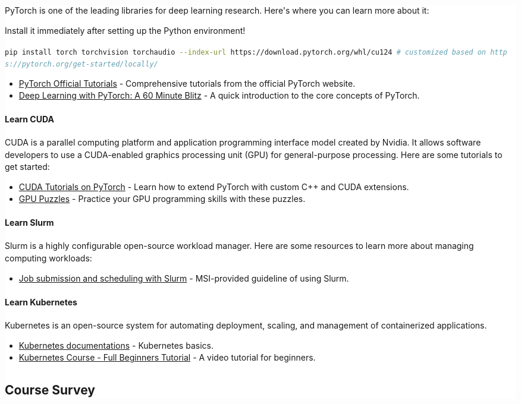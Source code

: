 PyTorch is one of the leading libraries for deep learning research. Here's where you can learn more about it:

Install it immediately after setting up the Python environment!
```bash
pip install torch torchvision torchaudio --index-url https://download.pytorch.org/whl/cu124 # customized based on https://pytorch.org/get-started/locally/
```
-   [PyTorch Official Tutorials](https://pytorch.org/tutorials/) - Comprehensive tutorials from the official PyTorch website.
-   [Deep Learning with PyTorch: A 60 Minute Blitz](https://pytorch.org/tutorials/beginner/deep_learning_60min_blitz.html) - A quick introduction to the core concepts of PyTorch.

#### Learn CUDA

CUDA is a parallel computing platform and application programming interface model created by Nvidia. It allows software developers to use a CUDA-enabled graphics processing unit (GPU) for general-purpose processing. Here are some tutorials to get started:

-   [CUDA Tutorials on PyTorch](https://pytorch.org/tutorials/advanced/cpp_extension.html) - Learn how to extend PyTorch with custom C++ and CUDA extensions.
-   [GPU Puzzles](https://github.com/srush/GPU-Puzzles) - Practice your GPU programming skills with these puzzles.

#### Learn Slurm

Slurm is a highly configurable open-source workload manager. Here are some resources to learn more about managing computing workloads:

-   [Job submission and scheduling with Slurm](https://msi.umn.edu/our-resources/knowledge-base/slurm-job-submission-and-scheduling) - MSI-provided guideline of using Slurm.

#### Learn Kubernetes

Kubernetes is an open-source system for automating deployment, scaling, and management of containerized applications. 
-   [Kubernetes documentations](https://kubernetes.io/docs/tutorials/) - Kubernetes basics.
-   [Kubernetes Course - Full Beginners Tutorial](https://www.youtube.com/watch?v=X48VuDVv0do) - A video tutorial for beginners.


## Course Survey
<iframe src="https://docs.google.com/forms/d/e/1FAIpQLScYzVRFj4sMBZCK6qr_4-K0f_TYLDt4cY2NczyzSRYO7W5sbA/viewform?embedded=true" width="640" height="1408" frameborder="0" marginheight="0" marginwidth="0">Loading…</iframe>